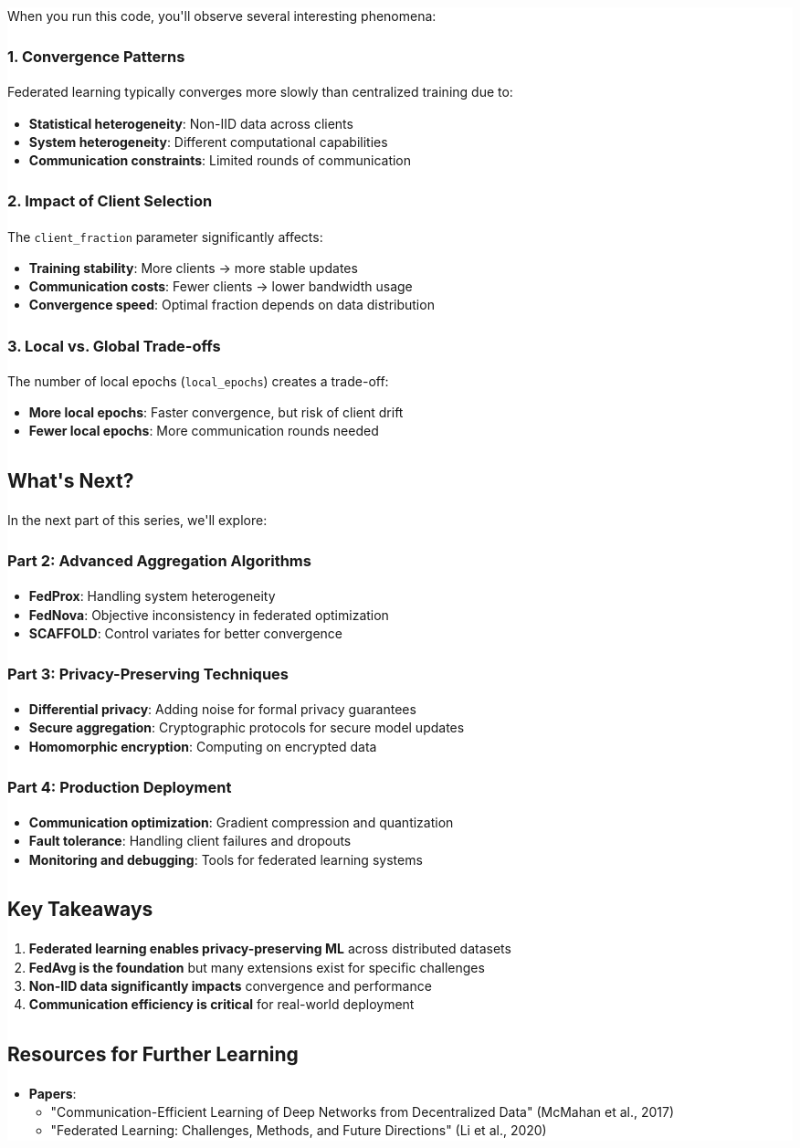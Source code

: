 When you run this code, you'll observe several interesting phenomena:

### 1. Convergence Patterns
Federated learning typically converges more slowly than centralized training due to:
- **Statistical heterogeneity**: Non-IID data across clients
- **System heterogeneity**: Different computational capabilities
- **Communication constraints**: Limited rounds of communication

### 2. Impact of Client Selection
The `client_fraction` parameter significantly affects:
- **Training stability**: More clients → more stable updates
- **Communication costs**: Fewer clients → lower bandwidth usage
- **Convergence speed**: Optimal fraction depends on data distribution

### 3. Local vs. Global Trade-offs
The number of local epochs (`local_epochs`) creates a trade-off:
- **More local epochs**: Faster convergence, but risk of client drift
- **Fewer local epochs**: More communication rounds needed

## What's Next?

In the next part of this series, we'll explore:

### Part 2: Advanced Aggregation Algorithms
- **FedProx**: Handling system heterogeneity
- **FedNova**: Objective inconsistency in federated optimization
- **SCAFFOLD**: Control variates for better convergence

### Part 3: Privacy-Preserving Techniques
- **Differential privacy**: Adding noise for formal privacy guarantees
- **Secure aggregation**: Cryptographic protocols for secure model updates
- **Homomorphic encryption**: Computing on encrypted data

### Part 4: Production Deployment
- **Communication optimization**: Gradient compression and quantization
- **Fault tolerance**: Handling client failures and dropouts
- **Monitoring and debugging**: Tools for federated learning systems

## Key Takeaways

1. **Federated learning enables privacy-preserving ML** across distributed datasets
2. **FedAvg is the foundation** but many extensions exist for specific challenges
3. **Non-IID data significantly impacts** convergence and performance
4. **Communication efficiency is critical** for real-world deployment

## Resources for Further Learning

- **Papers**: 
  - "Communication-Efficient Learning of Deep Networks from Decentralized Data" (McMahan et al., 2017)
  - "Federated Learning: Challenges, Methods, and Future Directions" (Li et al., 2020)
